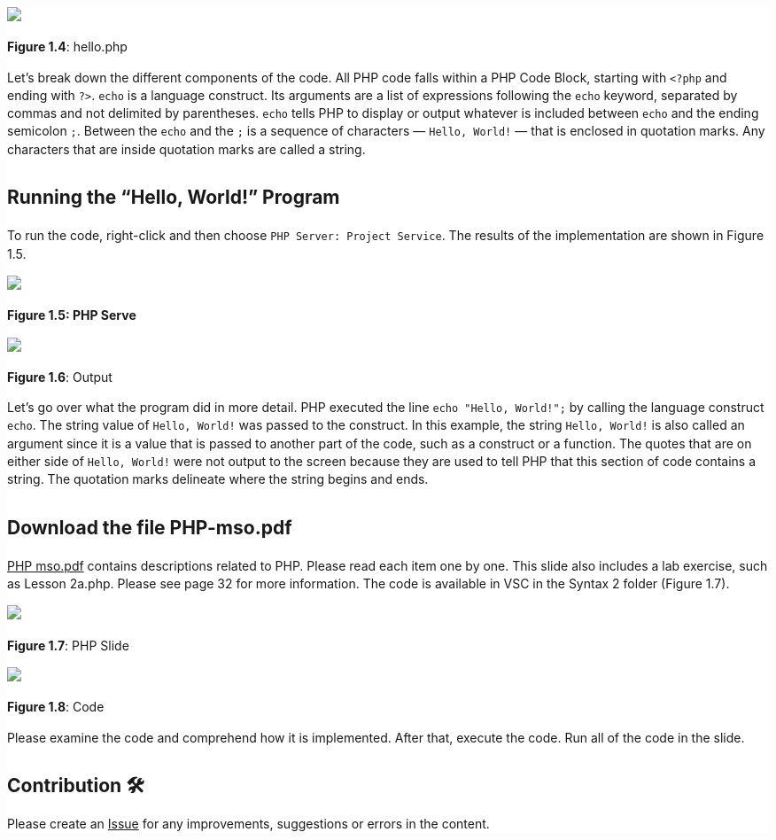<img src="./download/lab3-4.png"  width="400" />

**Figure 1.4**: hello.php

Let’s break down the different components of the code. All PHP code falls within a PHP Code Block, starting with `<?php` and ending with `?>`. `echo` is a language construct. Its arguments are a list of expressions following the `echo` keyword, separated by commas and not delimited by parentheses. `echo` tells PHP to display or output whatever is included between `echo` and the ending semicolon `;`. Between the `echo` and the `;` is a sequence of characters — `Hello, World!` — that is enclosed in quotation marks. Any characters that are inside quotation marks are called a string.

## Running the “Hello, World!” Program

To run the code, right-click and then choose `PHP Server: Project Service`. The results of the implementation are shown in Figure 1.5.

<img src="./download/lab3-5.png"  width="500" />

**Figure 1.5: PHP Serve**

<img src="./download/lab3-6.png"  width="300" />

**Figure 1.6**: Output

Let’s go over what the program did in more detail. PHP executed the line `echo "Hello, World!";` by calling the language construct `echo`. The string value of `Hello, World!` was passed to the construct. In this example, the string `Hello, World!` is also called an argument since it is a value that is passed to another part of the code, such as a construct or a function. The quotes that are on either side of `Hello, World!` were not output to the screen because they are used to tell PHP that this section of code contains a string. The quotation marks delineate where the string begins and ends.

## Download the file PHP-mso.pdf

[PHP mso.pdf](download/PHP-mso.pdf) contains descriptions related to PHP. Please read each item one by one. This slide also includes a lab exercise, such as Lesson 2a.php. Please see page 32 for more information. The code is available in VSC in the Syntax 2 folder (Figure 1.7).

<img src="./download/lab3-7.png"  width="500" />

**Figure 1.7**: PHP Slide

<img src="./download/lab3-8.png"  width="500" />

**Figure 1.8**: Code

Please examine the code and comprehend how it is implemented. After that, execute the code. Run all of the code in the slide.

## Contribution 🛠️
Please create an [Issue](https://github.com/drshahizan/learn-php/issues) for any improvements, suggestions or errors in the content.
